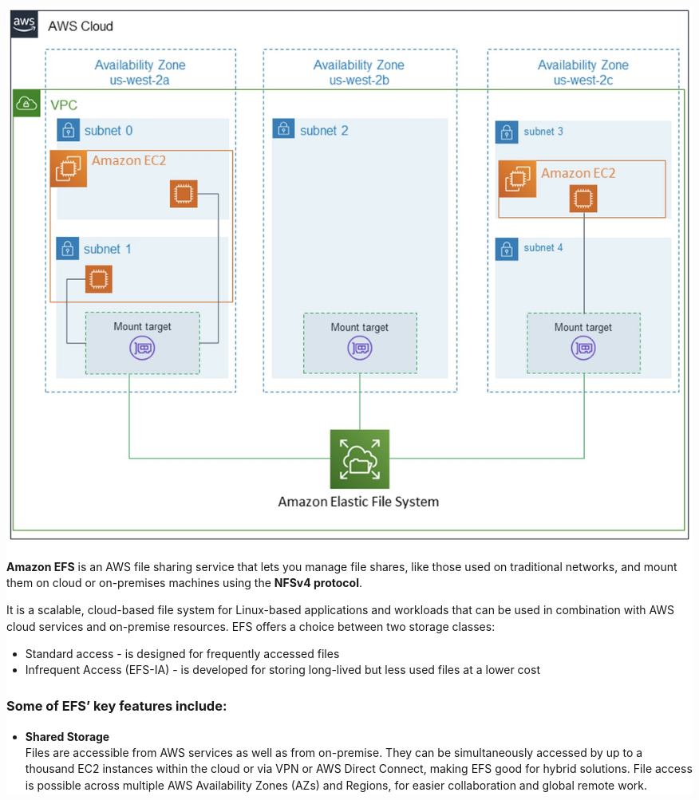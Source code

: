 ![](images/aws-efs.jpg)

**Amazon EFS** is an AWS file sharing service that lets you manage file shares, like those used on traditional networks, and mount them on cloud or on-premises machines using the **NFSv4 protocol**.

It is a scalable, cloud-based file system for Linux-based applications and workloads that can be used in combination with AWS cloud services and on-premise resources. EFS offers a choice between two storage classes:
- Standard access - is designed for frequently accessed files
- Infrequent Access (EFS-IA) - is developed for storing long-lived but less used files at a lower cost

### Some of EFS’ key features include:

- **Shared Storage**  
  Files are accessible from AWS services as well as from on-premise. They can be simultaneously accessed by up to a thousand EC2 instances within the cloud or via VPN or AWS Direct Connect, making EFS good for hybrid solutions. File access is possible across multiple AWS Availability Zones (AZs) and Regions, for easier collaboration and global remote work.
